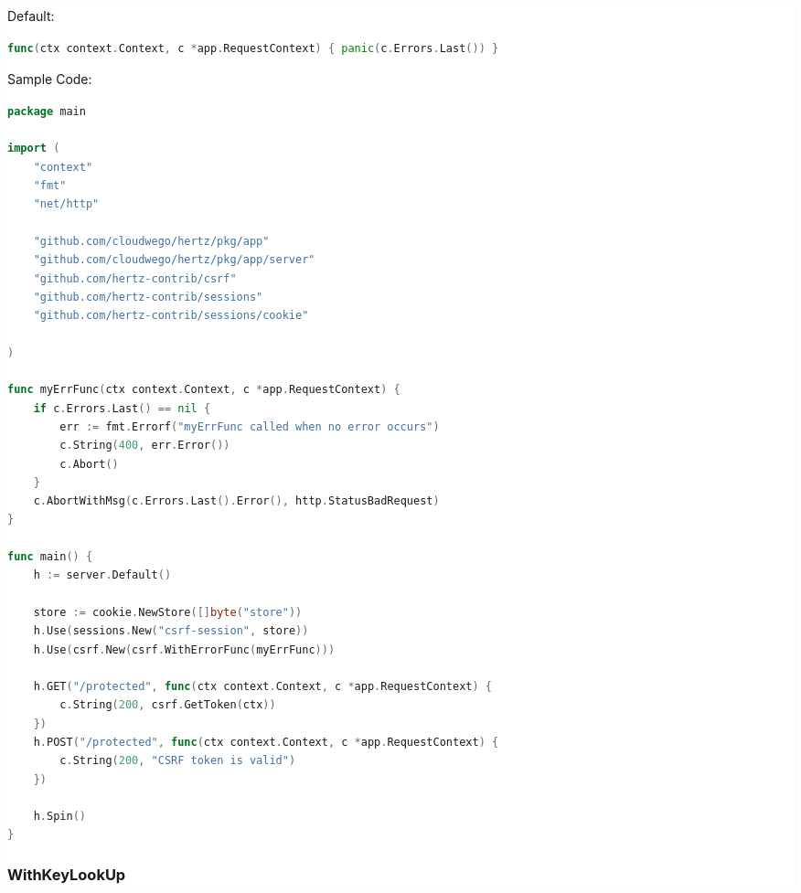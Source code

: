 Default:

```go
func(ctx context.Context, c *app.RequestContext) { panic(c.Errors.Last()) }
```

Sample Code:

```go
package main

import (
	"context"
	"fmt"
	"net/http"

	"github.com/cloudwego/hertz/pkg/app"
	"github.com/cloudwego/hertz/pkg/app/server"
	"github.com/hertz-contrib/csrf"
	"github.com/hertz-contrib/sessions"
	"github.com/hertz-contrib/sessions/cookie"

)

func myErrFunc(ctx context.Context, c *app.RequestContext) {
    if c.Errors.Last() == nil {
        err := fmt.Errorf("myErrFunc called when no error occurs")
        c.String(400, err.Error())
        c.Abort()
    }
	c.AbortWithMsg(c.Errors.Last().Error(), http.StatusBadRequest)
}

func main() {
	h := server.Default()

	store := cookie.NewStore([]byte("store"))
	h.Use(sessions.New("csrf-session", store))
	h.Use(csrf.New(csrf.WithErrorFunc(myErrFunc)))

	h.GET("/protected", func(ctx context.Context, c *app.RequestContext) {
		c.String(200, csrf.GetToken(ctx))
	})
	h.POST("/protected", func(ctx context.Context, c *app.RequestContext) {
		c.String(200, "CSRF token is valid")
	})

	h.Spin()
}
```

### WithKeyLookUp
